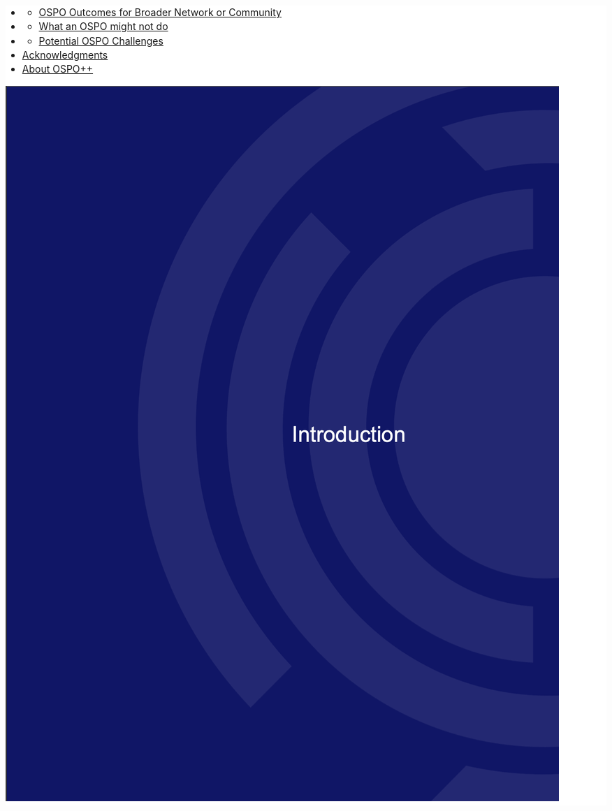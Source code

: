 - - [OSPO Outcomes for Broader Network or Community](#ospo-outcomes-for-broader-network-or-community)
- - [What an OSPO might not do](#what-an-ospo-might-not-do)
- - [Potential OSPO Challenges](#potential-ospo-challenges)
- [Acknowledgments](#acknowledgments)
- [About OSPO++](#about-ospo)



![](/images/guide/introduction.png)
